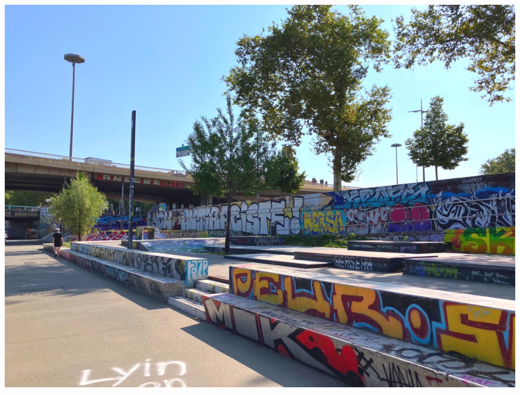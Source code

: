 <a href="20240802_008.JPG" data-lightbox="abc"><img src="20240802_008.JPG" alt="サンプル画像" width="900" /></a>